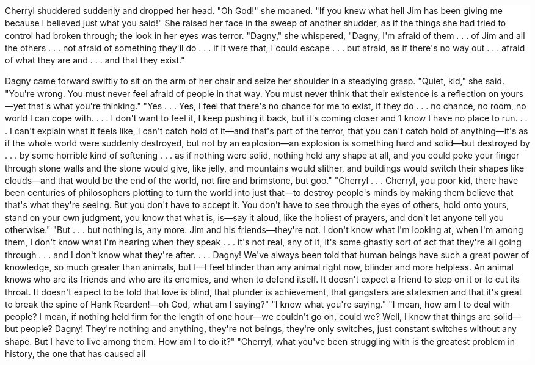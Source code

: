 Cherryl shuddered suddenly and dropped her head. "Oh God!" she moaned. "If you knew what hell Jim
has been giving me because I believed just what you said!" She raised her face in the sweep of another
shudder, as if the things she had tried to control had broken through; the look in her eyes was terror.
"Dagny," she whispered, "Dagny, I'm afraid of them . . . of Jim and all the others . . . not afraid of
something they'll do . . . if it were that, I could escape . . . but afraid, as if there's no way out . . . afraid of
what they are and . . . and that they exist."



Dagny came forward swiftly to sit on the arm of her chair and seize her shoulder in a steadying grasp.
"Quiet, kid," she said. "You're wrong. You must never feel afraid of people in that way. You must never
think that their existence is a reflection on yours—yet that's what you're thinking."
"Yes . . . Yes, I feel that there's no chance for me to exist, if they do . . . no chance, no room, no world I
can cope with. . . . I don't want to feel it, I keep pushing it back, but it's coming closer and 1 know I
have no place to run. . . . I can't explain what it feels like, I can't catch hold of it—and that's part of the
terror, that you can't catch hold of anything—it's as if the whole world were suddenly destroyed, but not
by an explosion—an explosion is something hard and solid—but destroyed by . . . by some horrible kind
of softening . . . as if nothing were solid, nothing held any shape at all, and you could poke your finger
through stone walls and the stone would give, like jelly, and mountains would slither, and buildings would
switch their shapes like clouds—and that would be the end of the world, not fire and brimstone, but
goo."
"Cherryl . . . Cherryl, you poor kid, there have been centuries of philosophers plotting to turn the world
into just that—to destroy people's minds by making them believe that that's what they're seeing.
But you don't have to accept it. You don't have to see through the eyes of others, hold onto yours, stand
on your own judgment, you know that what is, is—say it aloud, like the holiest of prayers, and don't let
anyone tell you otherwise."
"But . . . but nothing is, any more. Jim and his friends—they're not. I don't know what I'm looking at,
when I'm among them, I don't know what I'm hearing when they speak . . . it's not real, any of it, it's
some ghastly sort of act that they're all going through . . . and I don't know what they're after. . . . Dagny!
We've always been told that human beings have such a great power of knowledge, so much greater than
animals, but I—I feel blinder than any animal right now, blinder and more helpless. An animal knows who
are its friends and who are its enemies, and when to defend itself. It doesn't expect a friend to step on it
or to cut its throat. It doesn't expect to be told that love is blind, that plunder is achievement, that
gangsters are statesmen and that it's great to break the spine of Hank Rearden!—oh God, what am I
saying?"
"I know what you're saying."
"I mean, how am I to deal with people? I mean, if nothing held firm for the length of one hour—we
couldn't go on, could we? Well, I know that things are solid—but people? Dagny! They're nothing and
anything, they're not beings, they're only switches, just constant switches without any shape. But I have to
live among them. How am I to do it?"
"Cherryl, what you've been struggling with is the greatest problem in history, the one that has caused ail